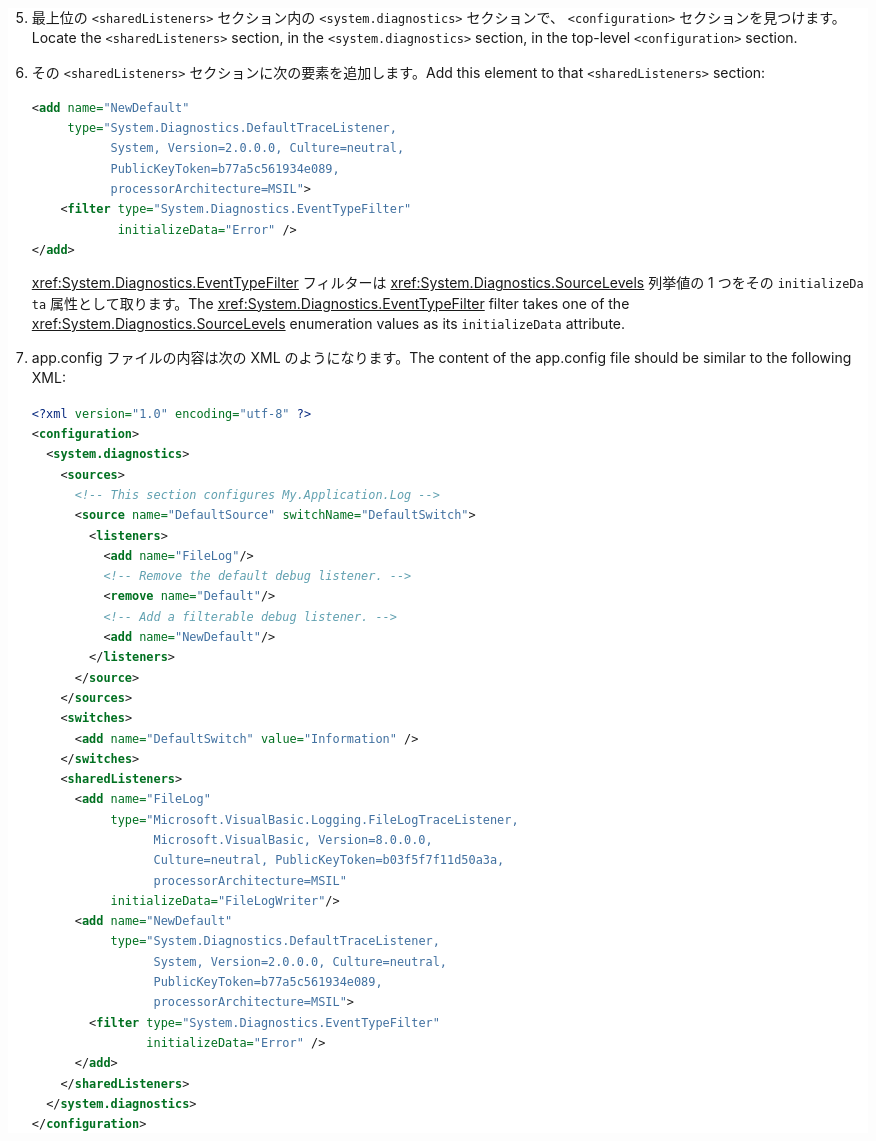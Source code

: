 5. <span data-ttu-id="879ea-179">最上位の `<sharedListeners>` セクション内の `<system.diagnostics>` セクションで、 `<configuration>` セクションを見つけます。</span><span class="sxs-lookup"><span data-stu-id="879ea-179">Locate the `<sharedListeners>` section, in the `<system.diagnostics>` section, in the top-level `<configuration>` section.</span></span>

6. <span data-ttu-id="879ea-180">その `<sharedListeners>` セクションに次の要素を追加します。</span><span class="sxs-lookup"><span data-stu-id="879ea-180">Add this element to that `<sharedListeners>` section:</span></span>

    ```xml
    <add name="NewDefault"
         type="System.Diagnostics.DefaultTraceListener,
               System, Version=2.0.0.0, Culture=neutral,
               PublicKeyToken=b77a5c561934e089,
               processorArchitecture=MSIL">
        <filter type="System.Diagnostics.EventTypeFilter"
                initializeData="Error" />
    </add>
    ```

     <span data-ttu-id="879ea-181"><xref:System.Diagnostics.EventTypeFilter> フィルターは <xref:System.Diagnostics.SourceLevels> 列挙値の 1 つをその `initializeData` 属性として取ります。</span><span class="sxs-lookup"><span data-stu-id="879ea-181">The <xref:System.Diagnostics.EventTypeFilter> filter takes one of the <xref:System.Diagnostics.SourceLevels> enumeration values as its `initializeData` attribute.</span></span>

7. <span data-ttu-id="879ea-182">app.config ファイルの内容は次の XML のようになります。</span><span class="sxs-lookup"><span data-stu-id="879ea-182">The content of the app.config file should be similar to the following XML:</span></span>

    ```xml
    <?xml version="1.0" encoding="utf-8" ?>
    <configuration>
      <system.diagnostics>
        <sources>
          <!-- This section configures My.Application.Log -->
          <source name="DefaultSource" switchName="DefaultSwitch">
            <listeners>
              <add name="FileLog"/>
              <!-- Remove the default debug listener. -->
              <remove name="Default"/>
              <!-- Add a filterable debug listener. -->
              <add name="NewDefault"/>
            </listeners>
          </source>
        </sources>
        <switches>
          <add name="DefaultSwitch" value="Information" />
        </switches>
        <sharedListeners>
          <add name="FileLog"
               type="Microsoft.VisualBasic.Logging.FileLogTraceListener,
                     Microsoft.VisualBasic, Version=8.0.0.0,
                     Culture=neutral, PublicKeyToken=b03f5f7f11d50a3a,
                     processorArchitecture=MSIL"
               initializeData="FileLogWriter"/>
          <add name="NewDefault"
               type="System.Diagnostics.DefaultTraceListener,
                     System, Version=2.0.0.0, Culture=neutral,
                     PublicKeyToken=b77a5c561934e089,
                     processorArchitecture=MSIL">
            <filter type="System.Diagnostics.EventTypeFilter"
                    initializeData="Error" />
          </add>
        </sharedListeners>
      </system.diagnostics>
    </configuration>